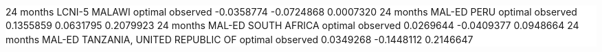 24 months   LCNI-5     MALAWI                         optimal              observed          -0.0358774   -0.0724868    0.0007320
24 months   MAL-ED     PERU                           optimal              observed           0.1355859    0.0631795    0.2079923
24 months   MAL-ED     SOUTH AFRICA                   optimal              observed           0.0269644   -0.0409377    0.0948664
24 months   MAL-ED     TANZANIA, UNITED REPUBLIC OF   optimal              observed           0.0349268   -0.1448112    0.2146647
